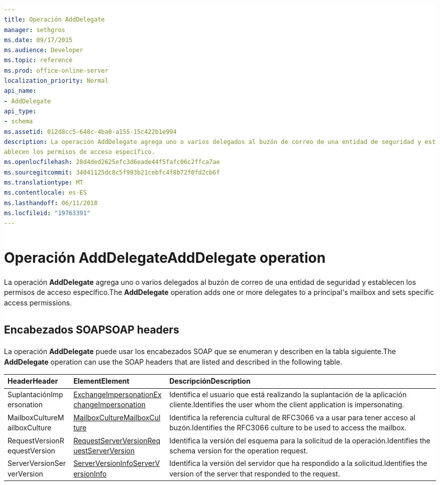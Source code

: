 ```yaml
---
title: Operación AddDelegate
manager: sethgros
ms.date: 09/17/2015
ms.audience: Developer
ms.topic: reference
ms.prod: office-online-server
localization_priority: Normal
api_name:
- AddDelegate
api_type:
- schema
ms.assetid: 012d8cc5-648c-4ba0-a155-15c422b1e994
description: La operación AddDelegate agrega uno o varios delegados al buzón de correo de una entidad de seguridad y establecen los permisos de acceso específico.
ms.openlocfilehash: 28d4ded2625efc3d6eade44f5fafc06c2ffca7ae
ms.sourcegitcommit: 34041125dc8c5f993b21cebfc4f8b72f0fd2cb6f
ms.translationtype: MT
ms.contentlocale: es-ES
ms.lasthandoff: 06/11/2018
ms.locfileid: "19763391"
---
```

# <a name="adddelegate-operation"></a><span data-ttu-id="e11b6-103">Operación AddDelegate</span><span class="sxs-lookup"><span data-stu-id="e11b6-103">AddDelegate operation</span></span>

<span data-ttu-id="e11b6-104">La operación **AddDelegate** agrega uno o varios delegados al buzón de correo de una entidad de seguridad y establecen los permisos de acceso específico.</span><span class="sxs-lookup"><span data-stu-id="e11b6-104">The **AddDelegate** operation adds one or more delegates to a principal's mailbox and sets specific access permissions.</span></span> 
  
## <a name="soap-headers"></a><span data-ttu-id="e11b6-105">Encabezados SOAP</span><span class="sxs-lookup"><span data-stu-id="e11b6-105">SOAP headers</span></span>

<span data-ttu-id="e11b6-106">La operación **AddDelegate** puede usar los encabezados SOAP que se enumeran y describen en la tabla siguiente.</span><span class="sxs-lookup"><span data-stu-id="e11b6-106">The **AddDelegate** operation can use the SOAP headers that are listed and described in the following table.</span></span> 
  
|<span data-ttu-id="e11b6-107">**Header**</span><span class="sxs-lookup"><span data-stu-id="e11b6-107">**Header**</span></span>|<span data-ttu-id="e11b6-108">**Element**</span><span class="sxs-lookup"><span data-stu-id="e11b6-108">**Element**</span></span>|<span data-ttu-id="e11b6-109">**Descripción**</span><span class="sxs-lookup"><span data-stu-id="e11b6-109">**Description**</span></span>|
|:-----|:-----|:-----|
|<span data-ttu-id="e11b6-110">Suplantación</span><span class="sxs-lookup"><span data-stu-id="e11b6-110">Impersonation</span></span>  <br/> |[<span data-ttu-id="e11b6-111">ExchangeImpersonation</span><span class="sxs-lookup"><span data-stu-id="e11b6-111">ExchangeImpersonation</span></span>](exchangeimpersonation.md) <br/> |<span data-ttu-id="e11b6-112">Identifica el usuario que está realizando la suplantación de la aplicación cliente.</span><span class="sxs-lookup"><span data-stu-id="e11b6-112">Identifies the user whom the client application is impersonating.</span></span>  <br/> |
|<span data-ttu-id="e11b6-113">MailboxCulture</span><span class="sxs-lookup"><span data-stu-id="e11b6-113">MailboxCulture</span></span>  <br/> |[<span data-ttu-id="e11b6-114">MailboxCulture</span><span class="sxs-lookup"><span data-stu-id="e11b6-114">MailboxCulture</span></span>](mailboxculture.md) <br/> |<span data-ttu-id="e11b6-115">Identifica la referencia cultural de RFC3066 va a usar para tener acceso al buzón.</span><span class="sxs-lookup"><span data-stu-id="e11b6-115">Identifies the RFC3066 culture to be used to access the mailbox.</span></span>  <br/> |
|<span data-ttu-id="e11b6-116">RequestVersion</span><span class="sxs-lookup"><span data-stu-id="e11b6-116">RequestVersion</span></span>  <br/> |[<span data-ttu-id="e11b6-117">RequestServerVersion</span><span class="sxs-lookup"><span data-stu-id="e11b6-117">RequestServerVersion</span></span>](requestserverversion.md) <br/> |<span data-ttu-id="e11b6-118">Identifica la versión del esquema para la solicitud de la operación.</span><span class="sxs-lookup"><span data-stu-id="e11b6-118">Identifies the schema version for the operation request.</span></span>  <br/> |
|<span data-ttu-id="e11b6-119">ServerVersion</span><span class="sxs-lookup"><span data-stu-id="e11b6-119">ServerVersion</span></span>  <br/> |[<span data-ttu-id="e11b6-120">ServerVersionInfo</span><span class="sxs-lookup"><span data-stu-id="e11b6-120">ServerVersionInfo</span></span>](serverversioninfo.md) <br/> |<span data-ttu-id="e11b6-121">Identifica la versión del servidor que ha respondido a la solicitud.</span><span class="sxs-lookup"><span data-stu-id="e11b6-121">Identifies the version of the server that responded to the request.</span></span>  <br/> |
   